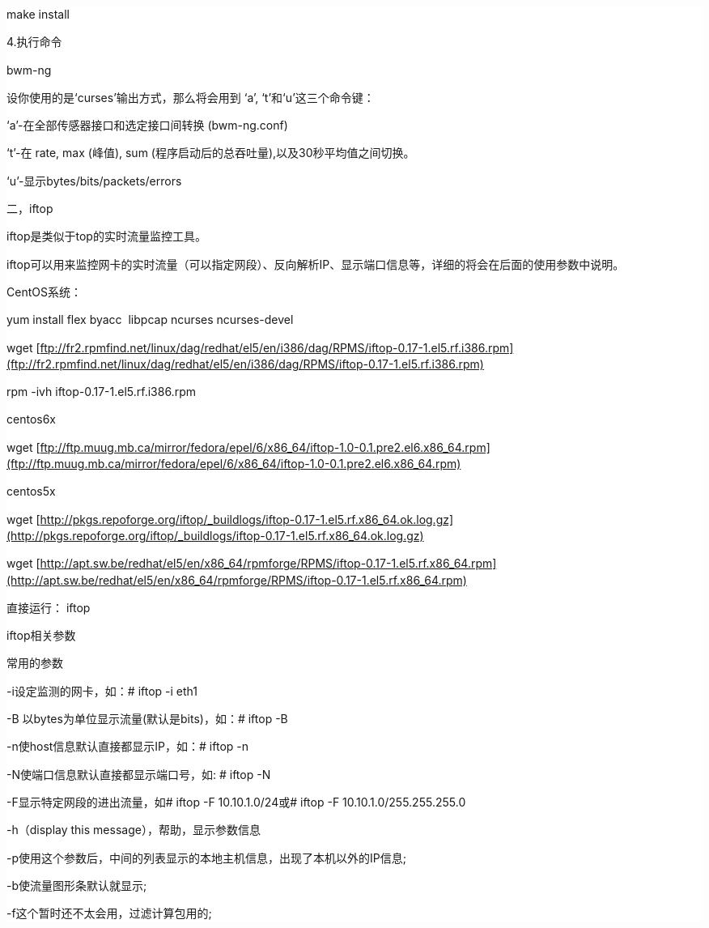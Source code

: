 make install

4.执行命令

bwm-ng

设你使用的是‘curses’输出方式，那么将会用到 ‘a’, ‘t’和‘u’这三个命令键：

‘a’-在全部传感器接口和选定接口间转换 (bwm-ng.conf)

‘t’-在 rate, max (峰值), sum (程序启动后的总吞吐量),以及30秒平均值之间切换。

‘u’-显示bytes/bits/packets/errors

二，iftop

iftop是类似于top的实时流量监控工具。

iftop可以用来监控网卡的实时流量（可以指定网段）、反向解析IP、显示端口信息等，详细的将会在后面的使用参数中说明。

CentOS系统：

yum install flex byacc  libpcap ncurses ncurses-devel

wget [ftp://fr2.rpmfind.net/linux/dag/redhat/el5/en/i386/dag/RPMS/iftop-0.17-1.el5.rf.i386.rpm](ftp://fr2.rpmfind.net/linux/dag/redhat/el5/en/i386/dag/RPMS/iftop-0.17-1.el5.rf.i386.rpm)

rpm -ivh iftop-0.17-1.el5.rf.i386.rpm

centos6x

wget [ftp://ftp.muug.mb.ca/mirror/fedora/epel/6/x86_64/iftop-1.0-0.1.pre2.el6.x86_64.rpm](ftp://ftp.muug.mb.ca/mirror/fedora/epel/6/x86_64/iftop-1.0-0.1.pre2.el6.x86_64.rpm)

centos5x

wget [http://pkgs.repoforge.org/iftop/_buildlogs/iftop-0.17-1.el5.rf.x86_64.ok.log.gz](http://pkgs.repoforge.org/iftop/_buildlogs/iftop-0.17-1.el5.rf.x86_64.ok.log.gz)

wget [http://apt.sw.be/redhat/el5/en/x86_64/rpmforge/RPMS/iftop-0.17-1.el5.rf.x86_64.rpm](http://apt.sw.be/redhat/el5/en/x86_64/rpmforge/RPMS/iftop-0.17-1.el5.rf.x86_64.rpm)

直接运行： iftop

iftop相关参数

常用的参数

-i设定监测的网卡，如：# iftop -i eth1

-B 以bytes为单位显示流量(默认是bits)，如：# iftop -B

-n使host信息默认直接都显示IP，如：# iftop -n

-N使端口信息默认直接都显示端口号，如: # iftop -N

-F显示特定网段的进出流量，如# iftop -F 10.10.1.0/24或# iftop -F 10.10.1.0/255.255.255.0

-h（display this message），帮助，显示参数信息

-p使用这个参数后，中间的列表显示的本地主机信息，出现了本机以外的IP信息;

-b使流量图形条默认就显示;

-f这个暂时还不太会用，过滤计算包用的;
